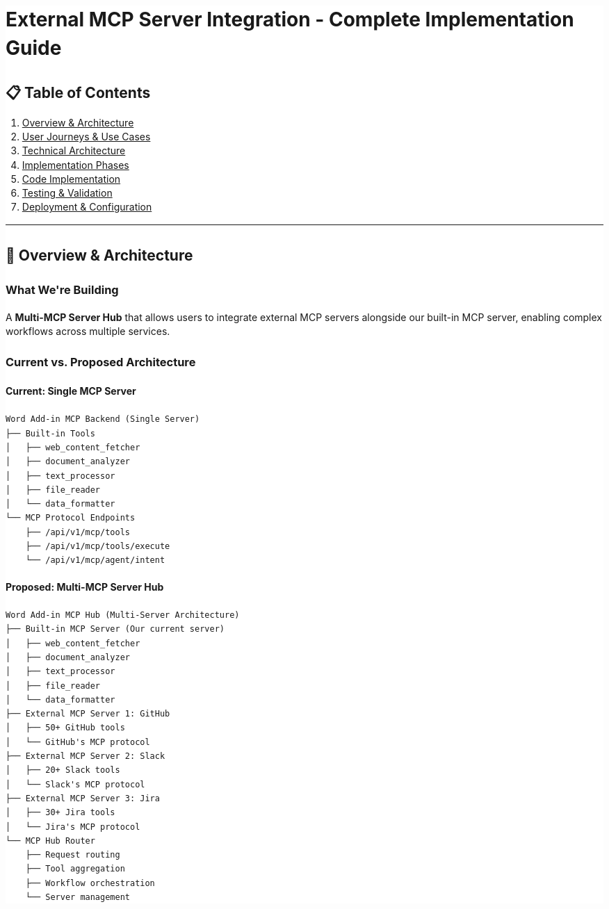 # External MCP Server Integration - Complete Implementation Guide

## 📋 Table of Contents
1. [Overview & Architecture](#overview--architecture)
2. [User Journeys & Use Cases](#user-journeys--use-cases)
3. [Technical Architecture](#technical-architecture)
4. [Implementation Phases](#implementation-phases)
5. [Code Implementation](#code-implementation)
6. [Testing & Validation](#testing--validation)
7. [Deployment & Configuration](#deployment--configuration)

---

## 🎯 Overview & Architecture

### What We're Building
A **Multi-MCP Server Hub** that allows users to integrate external MCP servers alongside our built-in MCP server, enabling complex workflows across multiple services.

### Current vs. Proposed Architecture

#### Current: Single MCP Server
```
Word Add-in MCP Backend (Single Server)
├── Built-in Tools
│   ├── web_content_fetcher
│   ├── document_analyzer
│   ├── text_processor
│   ├── file_reader
│   └── data_formatter
└── MCP Protocol Endpoints
    ├── /api/v1/mcp/tools
    ├── /api/v1/mcp/tools/execute
    └── /api/v1/mcp/agent/intent
```

#### Proposed: Multi-MCP Server Hub
```
Word Add-in MCP Hub (Multi-Server Architecture)
├── Built-in MCP Server (Our current server)
│   ├── web_content_fetcher
│   ├── document_analyzer
│   ├── text_processor
│   ├── file_reader
│   └── data_formatter
├── External MCP Server 1: GitHub
│   ├── 50+ GitHub tools
│   └── GitHub's MCP protocol
├── External MCP Server 2: Slack
│   ├── 20+ Slack tools
│   └── Slack's MCP protocol
├── External MCP Server 3: Jira
│   ├── 30+ Jira tools
│   └── Jira's MCP protocol
└── MCP Hub Router
    ├── Request routing
    ├── Tool aggregation
    ├── Workflow orchestration
    └── Server management
```
